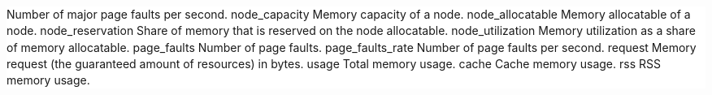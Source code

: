    </td>
   <td>Number of major page faults per second.
   </td>
  </tr>
  <tr>
   <td>node_capacity
   </td>
   <td>Memory capacity of a node.
   </td>
  </tr>
  <tr>
   <td>node_allocatable
   </td>
   <td>Memory allocatable of a node.
   </td>
  </tr>
  <tr>
   <td>node_reservation
   </td>
   <td>Share of memory that is reserved on the node allocatable.
   </td>
  </tr>
  <tr>
   <td>node_utilization
   </td>
   <td>Memory utilization as a share of memory allocatable.
   </td>
  </tr>
  <tr>
   <td>page_faults
   </td>
   <td>Number of page faults.
   </td>
  </tr>
  <tr>
   <td>page_faults_rate
   </td>
   <td>Number of page faults per second.
   </td>
  </tr>
  <tr>
   <td>request
   </td>
   <td>Memory request (the guaranteed amount of resources) in bytes.
   </td>
  </tr>
  <tr>
   <td>usage
   </td>
   <td>Total memory usage.
   </td>
  </tr>
  <tr>
   <td>cache
   </td>
   <td>Cache memory usage.
   </td>
  </tr>
  <tr>
   <td>rss
   </td>
   <td>RSS memory usage.
   </td>
  </tr>